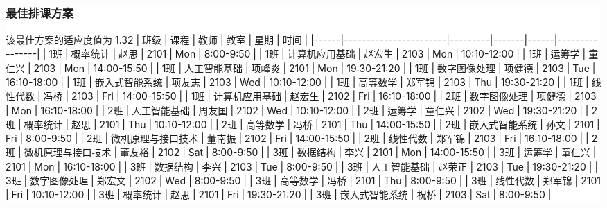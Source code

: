 ### 最佳排课方案
该最佳方案的适应度值为 1.32
| 班级 | 课程                  | 教师    | 教室  | 星期 | 时间           |
|------|-----------------------|---------|-------|------|----------------|
| 1班  | 概率统计              | 赵思    | 2101  | Mon  | 8:00-9:50      |
| 1班  | 计算机应用基础        | 赵宏生  | 2103  | Mon  | 10:10-12:00    |
| 1班  | 运筹学                | 童仁兴  | 2103  | Mon  | 14:00-15:50    |
| 1班  | 人工智能基础          | 项峰炎  | 2101  | Mon  | 19:30-21:20    |
| 1班  | 数字图像处理          | 项健德  | 2103  | Tue  | 16:10-18:00    |
| 1班  | 嵌入式智能系统        | 项友志  | 2103  | Wed  | 10:10-12:00    |
| 1班  | 高等数学              | 郑军锦  | 2103  | Thu  | 19:30-21:20    |
| 1班  | 线性代数              | 冯桥    | 2103  | Fri  | 14:00-15:50    |
| 1班  | 计算机应用基础        | 赵宏生  | 2102  | Fri  | 16:10-18:00    |
| 2班  | 数字图像处理          | 项健德  | 2103  | Mon  | 16:10-18:00    |
| 2班  | 人工智能基础          | 周友国  | 2102  | Wed  | 10:10-12:00    |
| 2班  | 运筹学                | 童仁兴  | 2102  | Wed  | 19:30-21:20    |
| 2班  | 概率统计              | 赵思    | 2101  | Thu  | 10:10-12:00    |
| 2班  | 高等数学              | 冯桥    | 2101  | Thu  | 14:00-15:50    |
| 2班  | 嵌入式智能系统        | 孙文    | 2101  | Fri  | 8:00-9:50      |
| 2班  | 微机原理与接口技术    | 董南振  | 2102  | Fri  | 14:00-15:50    |
| 2班  | 线性代数              | 郑军锦  | 2103  | Fri  | 16:10-18:00    |
| 2班  | 微机原理与接口技术    | 董友裕  | 2102  | Sat  | 8:00-9:50      |
| 3班  | 数据结构              | 李兴    | 2101  | Mon  | 14:00-15:50    |
| 3班  | 运筹学                | 童仁兴  | 2101  | Mon  | 16:10-18:00    |
| 3班  | 数据结构              | 李兴    | 2103  | Tue  | 8:00-9:50      |
| 3班  | 人工智能基础          | 赵荣正  | 2103  | Tue  | 19:30-21:20    |
| 3班  | 数字图像处理          | 郑宏文  | 2102  | Wed  | 8:00-9:50      |
| 3班  | 高等数学              | 冯桥    | 2101  | Thu  | 8:00-9:50      |
| 3班  | 线性代数              | 郑军锦  | 2101  | Fri  | 10:10-12:00    |
| 3班  | 概率统计              | 赵思    | 2101  | Fri  | 19:30-21:20    |
| 3班  | 嵌入式智能系统        | 祝桥    | 2103  | Sat  | 8:00-9:50      |
